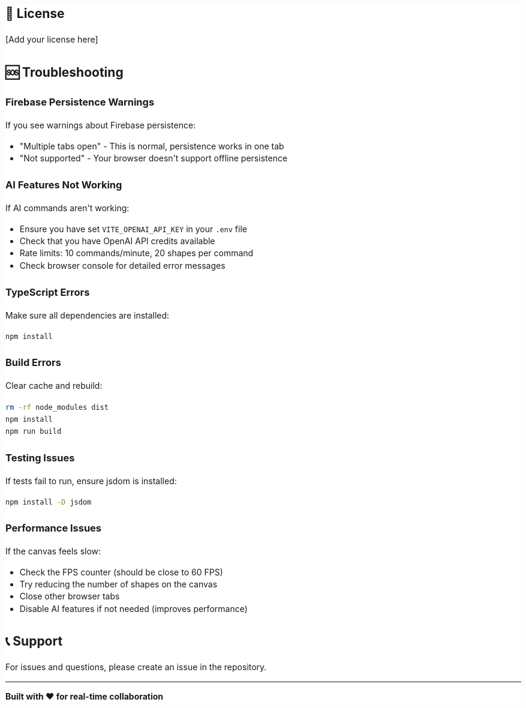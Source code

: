 ## 📄 License

[Add your license here]

## 🆘 Troubleshooting

### Firebase Persistence Warnings

If you see warnings about Firebase persistence:
- "Multiple tabs open" - This is normal, persistence works in one tab
- "Not supported" - Your browser doesn't support offline persistence

### AI Features Not Working

If AI commands aren't working:
- Ensure you have set `VITE_OPENAI_API_KEY` in your `.env` file
- Check that you have OpenAI API credits available
- Rate limits: 10 commands/minute, 20 shapes per command
- Check browser console for detailed error messages

### TypeScript Errors

Make sure all dependencies are installed:

```bash
npm install
```

### Build Errors

Clear cache and rebuild:

```bash
rm -rf node_modules dist
npm install
npm run build
```

### Testing Issues

If tests fail to run, ensure jsdom is installed:

```bash
npm install -D jsdom
```

### Performance Issues

If the canvas feels slow:
- Check the FPS counter (should be close to 60 FPS)
- Try reducing the number of shapes on the canvas
- Close other browser tabs
- Disable AI features if not needed (improves performance)

## 📞 Support

For issues and questions, please create an issue in the repository.

---

**Built with ❤️ for real-time collaboration**
